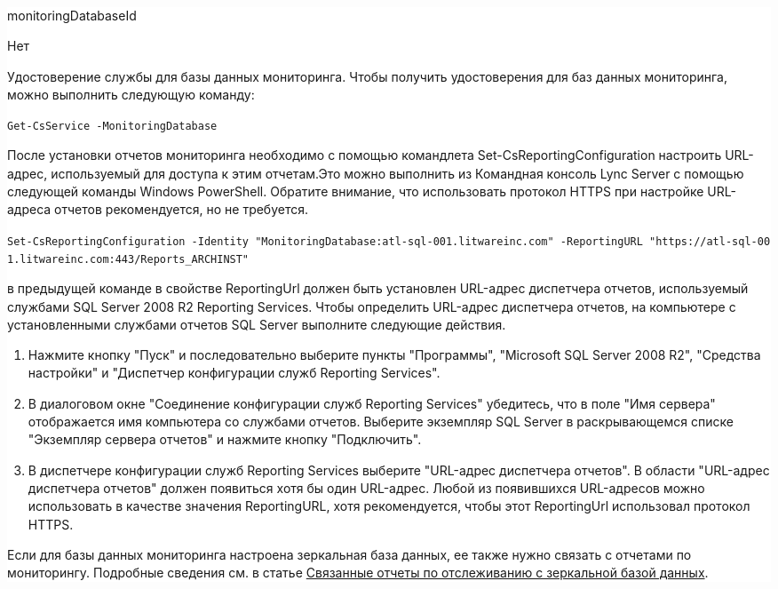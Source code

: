 <td><p>monitoringDatabaseId</p></td>
<td><p>Нет</p></td>
<td><p>Удостоверение службы для базы данных мониторинга. Чтобы получить удостоверения для баз данных мониторинга, можно выполнить следующую команду:</p>
<pre><code>Get-CsService -MonitoringDatabase</code></pre></td>
</tr>
</tbody>
</table>


После установки отчетов мониторинга необходимо с помощью командлета Set-CsReportingConfiguration настроить URL-адрес, используемый для доступа к этим отчетам.Это можно выполнить из Командная консоль Lync Server с помощью следующей команды Windows PowerShell. Обратите внимание, что использовать протокол HTTPS при настройке URL-адреса отчетов рекомендуется, но не требуется.

    Set-CsReportingConfiguration -Identity "MonitoringDatabase:atl-sql-001.litwareinc.com" -ReportingURL "https://atl-sql-001.litwareinc.com:443/Reports_ARCHINST"

в предыдущей команде в свойстве ReportingUrl должен быть установлен URL-адрес диспетчера отчетов, используемый службами SQL Server 2008 R2 Reporting Services. Чтобы определить URL-адрес диспетчера отчетов, на компьютере с установленными службами отчетов SQL Server выполните следующие действия.

1.  Нажмите кнопку "Пуск" и последовательно выберите пункты "Программы", "Microsoft SQL Server 2008 R2", "Средства настройки" и "Диспетчер конфигурации служб Reporting Services".

2.  В диалоговом окне "Соединение конфигурации служб Reporting Services" убедитесь, что в поле "Имя сервера" отображается имя компьютера со службами отчетов. Выберите экземпляр SQL Server в раскрывающемся списке "Экземпляр сервера отчетов" и нажмите кнопку "Подключить".

3.  В диспетчере конфигурации служб Reporting Services выберите "URL-адрес диспетчера отчетов". В области "URL-адрес диспетчера отчетов" должен появиться хотя бы один URL-адрес. Любой из появившихся URL-адресов можно использовать в качестве значения ReportingURL, хотя рекомендуется, чтобы этот ReportingUrl использовал протокол HTTPS.

Если для базы данных мониторинга настроена зеркальная база данных, ее также нужно связать с отчетами по мониторингу. Подробные сведения см. в статье [Связанные отчеты по отслеживанию с зеркальной базой данных](lync-server-2013-associating-monitoring-reports-with-a-mirror-database.md).

